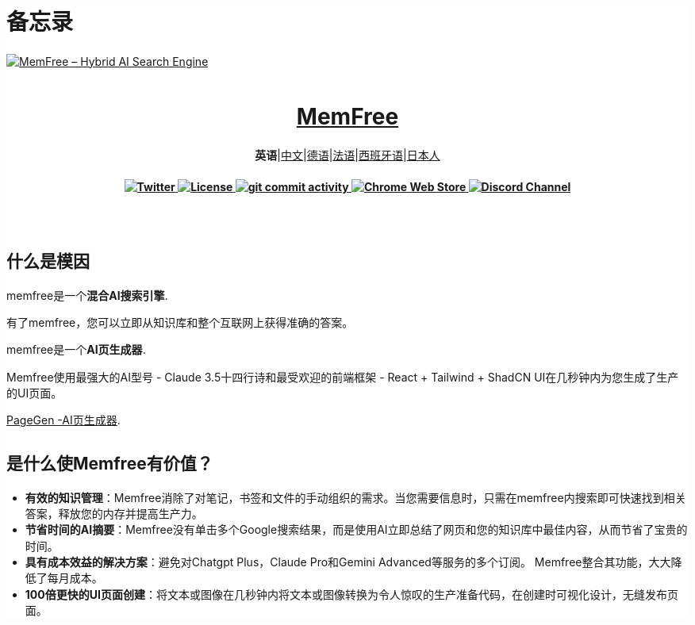 # 备忘录

<a href="https://www.memfree.me">
  <img alt="MemFree – Hybrid AI Search Engine" src=".assets/memfree-ai-search.gif" width="100%">
</a>

<h1 align="center"><a href="https://www.memfree.me">MemFree</a></h1>

<div align="center">

**英语**\|[中文](./README.zh-CN.md)\|[德语](./README.de.md)\|[法语](./README.fr.md)\|[西班牙语](README.es.md)\|[日本人](./README.ja.md)

</div>

<h4 align="center">
  <a href="https://twitter.com/ahaapple2023">
    <img src="https://img.shields.io/twitter/follow/llmreport?style=flat&label=%40ahaapple&logo=twitter&color=0bf&logoColor=fff" alt="Twitter" />
  </a>
  <a href="https://github.com/memfreeme/memfree/blob/main/LICENSE">
    <img src="https://img.shields.io/github/license/memfreeme/memfree?label=license&logo=github&color=f80&logoColor=fff" alt="License" />
  </a>
  <a href="https://github.com/memfreeme/memfree/issues">
    <img src="https://img.shields.io/github/commit-activity/m/memfreeme/memfree" alt="git commit activity" />
  </a>
    <a href="https://chromewebstore.google.com/detail/memfree/dndjodcanbhkomcgihbhcejogiimdmpk">
    <img src="https://img.shields.io/chrome-web-store/v/dndjodcanbhkomcgihbhcejogiimdmpk?style=flat-square&color=blueviolet" alt="Chrome Web Store">
  </a>
  <a href="https://discord.com/invite/7QqyMSTaRq">
    <img src="https://img.shields.io/badge/chat-on%20Discord-blueviolet" alt="Discord Channel" />
  </a>

</h4>

<br/>

## 什么是模因

memfree是一个<b>混合AI搜索引擎</b>.

有了memfree，您可以立即从知识库和整个互联网上获得准确的答案。

memfree是一个<b>AI页生成器</b>.

Memfree使用最强大的AI型号 -  Claude 3.5十四行诗和最受欢迎的前端框架 -  React + Tailwind + ShadCN UI在几秒钟内为您生成了生产的UI页面。

[PageGen -AI页生成器](https://pagegen.ai/).

## 是什么使Memfree有价值？

-   **有效的知识管理**：Memfree消除了对笔记，书签和文件的手动组织的需求。当您需要信息时，只需在memfree内搜索即可快速找到相关答案，释放您的内存并提高生产力。
-   **节省时间的AI摘要**：Memfree没有单击多个Google搜索结果，而是使用AI立即总结了网页和您的知识库中最佳内容，从而节省了宝贵的时间。
-   **具有成本效益的解决方案**：避免对Chatgpt Plus，Claude Pro和Gemini Advanced等服务的多个订阅。 Memfree整合其功能，大大降低了每月成本。
-   **100倍更快的UI页面创建**：将文本或图像在几秒钟内将文本或图像转换为令人惊叹的生产准备代码，在创建时可视化设计，无缝发布页面。
